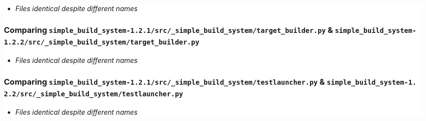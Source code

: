  * *Files identical despite different names*

### Comparing `simple_build_system-1.2.1/src/_simple_build_system/target_builder.py` & `simple_build_system-1.2.2/src/_simple_build_system/target_builder.py`

 * *Files identical despite different names*

### Comparing `simple_build_system-1.2.1/src/_simple_build_system/testlauncher.py` & `simple_build_system-1.2.2/src/_simple_build_system/testlauncher.py`

 * *Files identical despite different names*

